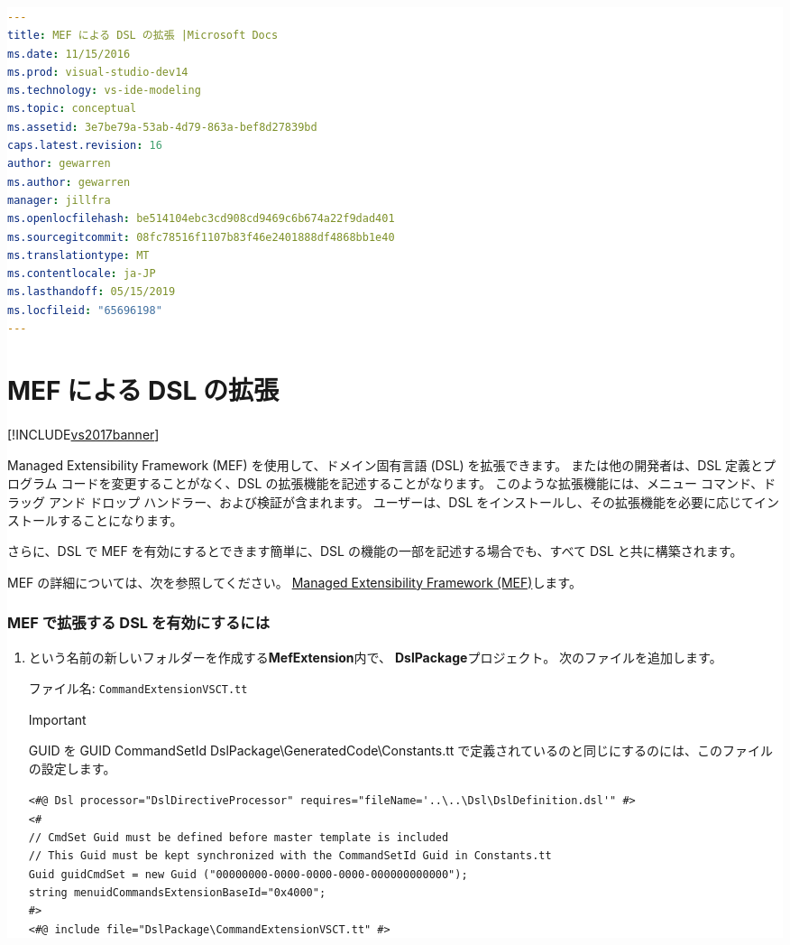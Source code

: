 ```yaml
---
title: MEF による DSL の拡張 |Microsoft Docs
ms.date: 11/15/2016
ms.prod: visual-studio-dev14
ms.technology: vs-ide-modeling
ms.topic: conceptual
ms.assetid: 3e7be79a-53ab-4d79-863a-bef8d27839bd
caps.latest.revision: 16
author: gewarren
ms.author: gewarren
manager: jillfra
ms.openlocfilehash: be514104ebc3cd908cd9469c6b674a22f9dad401
ms.sourcegitcommit: 08fc78516f1107b83f46e2401888df4868bb1e40
ms.translationtype: MT
ms.contentlocale: ja-JP
ms.lasthandoff: 05/15/2019
ms.locfileid: "65696198"
---
```

# <a name="extend-your-dsl-by-using-mef"></a>MEF による DSL の拡張
[!INCLUDE[vs2017banner](../includes/vs2017banner.md)]

Managed Extensibility Framework (MEF) を使用して、ドメイン固有言語 (DSL) を拡張できます。 または他の開発者は、DSL 定義とプログラム コードを変更することがなく、DSL の拡張機能を記述することがなります。 このような拡張機能には、メニュー コマンド、ドラッグ アンド ドロップ ハンドラー、および検証が含まれます。 ユーザーは、DSL をインストールし、その拡張機能を必要に応じてインストールすることになります。  
  
 さらに、DSL で MEF を有効にするとできます簡単に、DSL の機能の一部を記述する場合でも、すべて DSL と共に構築されます。  
  
 MEF の詳細については、次を参照してください。 [Managed Extensibility Framework (MEF)](https://msdn.microsoft.com/library/6c61b4ec-c6df-4651-80f1-4854f8b14dde)します。  
  
### <a name="to-enable-your-dsl-to-be-extended-by-mef"></a>MEF で拡張する DSL を有効にするには  
  
1. という名前の新しいフォルダーを作成する**MefExtension**内で、 **DslPackage**プロジェクト。 次のファイルを追加します。  
  
    ファイル名: `CommandExtensionVSCT.tt`  
  
   > [!IMPORTANT]
   > GUID を GUID CommandSetId DslPackage\GeneratedCode\Constants.tt で定義されているのと同じにするのには、このファイルの設定します。  
  
   ```  
   <#@ Dsl processor="DslDirectiveProcessor" requires="fileName='..\..\Dsl\DslDefinition.dsl'" #>  
   <#  
   // CmdSet Guid must be defined before master template is included  
   // This Guid must be kept synchronized with the CommandSetId Guid in Constants.tt  
   Guid guidCmdSet = new Guid ("00000000-0000-0000-0000-000000000000");  
   string menuidCommandsExtensionBaseId="0x4000";  
   #>  
   <#@ include file="DslPackage\CommandExtensionVSCT.tt" #>  
   ```  
  